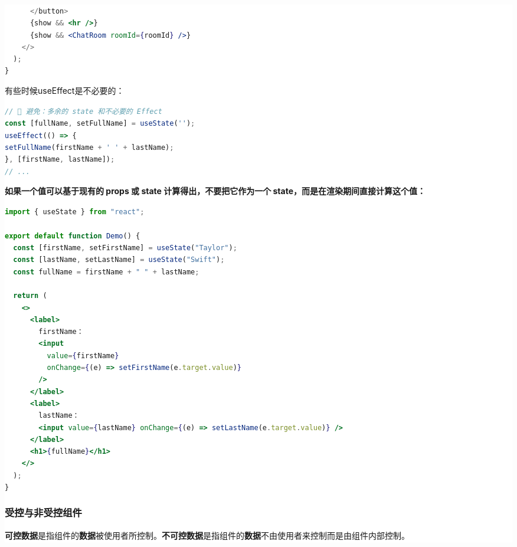 ```jsx
      </button>
      {show && <hr />}
      {show && <ChatRoom roomId={roomId} />}
    </>
  );
}
```

有些时候useEffect是不必要的：

```jsx
// 🔴 避免：多余的 state 和不必要的 Effect
const [fullName, setFullName] = useState('');
useEffect(() => {
setFullName(firstName + ' ' + lastName);
}, [firstName, lastName]);
// ...
```

**如果一个值可以基于现有的 props 或 state 计算得出，不要把它作为一个 state，而是在渲染期间直接计算这个值：**

```jsx
import { useState } from "react";

export default function Demo() {
  const [firstName, setFirstName] = useState("Taylor");
  const [lastName, setLastName] = useState("Swift");
  const fullName = firstName + " " + lastName;

  return (
    <>
      <label>
        firstName：
        <input
          value={firstName}
          onChange={(e) => setFirstName(e.target.value)}
        />
      </label>
      <label>
        lastName：
        <input value={lastName} onChange={(e) => setLastName(e.target.value)} />
      </label>
      <h1>{fullName}</h1>
    </>
  );
}
```



### 受控与非受控组件

**可控数据**是指组件的**数据**被使用者所控制。**不可控数据**是指组件的**数据**不由使用者来控制而是由组件内部控制。